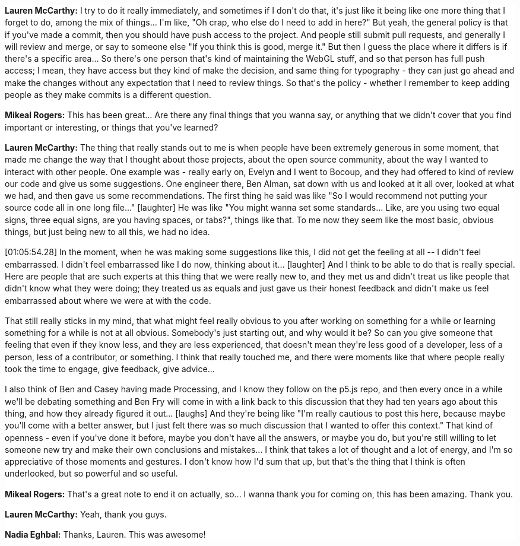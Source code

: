 **Lauren McCarthy:** I try to do it really immediately, and sometimes if I don't do that, it's just like it being like one more thing that I forget to do, among the mix of things... I'm like, "Oh crap, who else do I need to add in here?" But yeah, the general policy is that if you've made a commit, then you should have push access to the project. And people still submit pull requests, and generally I will review and merge, or say to someone else "If you think this is good, merge it." But then I guess the place where it differs is if there's a specific area... So there's one person that's kind of maintaining the WebGL stuff, and so that person has full push access; I mean, they have access but they kind of make the decision, and same thing for typography - they can just go ahead and make the changes without any expectation that I need to review things. So that's the policy - whether I remember to keep adding people as they make commits is a different question.

**Mikeal Rogers:** This has been great... Are there any final things that you wanna say, or anything that we didn't cover that you find important or interesting, or things that you've learned?

**Lauren McCarthy:** The thing that really stands out to me is when people have been extremely generous in some moment, that made me change the way that I thought about those projects, about the open source community, about the way I wanted to interact with other people. One example was - really early on, Evelyn and I went to Bocoup, and they had offered to kind of review our code and give us some suggestions. One engineer there, Ben Alman, sat down with us and looked at it all over, looked at what we had, and then gave us some recommendations. The first thing he said was like "So I would recommend not putting your source code all in one long file..." \[laughter\] He was like "You might wanna set some standards... Like, are you using two equal signs, three equal signs, are you having spaces, or tabs?", things like that. To me now they seem like the most basic, obvious things, but just being new to all this, we had no idea.

\[01:05:54.28\] In the moment, when he was making some suggestions like this, I did not get the feeling at all -- I didn't feel embarrassed. I didn't feel embarrassed like I do now, thinking about it... \[laughter\] And I think to be able to do that is really special. Here are people that are such experts at this thing that we were really new to, and they met us and didn't treat us like people that didn't know what they were doing; they treated us as equals and just gave us their honest feedback and didn't make us feel embarrassed about where we were at with the code.

That still really sticks in my mind, that what might feel really obvious to you after working on something for a while or learning something for a while is not at all obvious. Somebody's just starting out, and why would it be? So can you give someone that feeling that even if they know less, and they are less experienced, that doesn't mean they're less good of a developer, less of a person, less of a contributor, or something. I think that really touched me, and there were moments like that where people really took the time to engage, give feedback, give advice...

I also think of Ben and Casey having made Processing, and I know they follow on the p5.js repo, and then every once in a while we'll be debating something and Ben Fry will come in with a link back to this discussion that they had ten years ago about this thing, and how they already figured it out... \[laughs\] And they're being like "I'm really cautious to post this here, because maybe you'll come with a better answer, but I just felt there was so much discussion that I wanted to offer this context." That kind of openness - even if you've done it before, maybe you don't have all the answers, or maybe you do, but you're still willing to let someone new try and make their own conclusions and mistakes... I think that takes a lot of thought and a lot of energy, and I'm so appreciative of those moments and gestures. I don't know how I'd sum that up, but that's the thing that I think is often underlooked, but so powerful and so useful.

**Mikeal Rogers:** That's a great note to end it on actually, so... I wanna thank you for coming on, this has been amazing. Thank you.

**Lauren McCarthy:** Yeah, thank you guys.

**Nadia Eghbal:** Thanks, Lauren. This was awesome!
